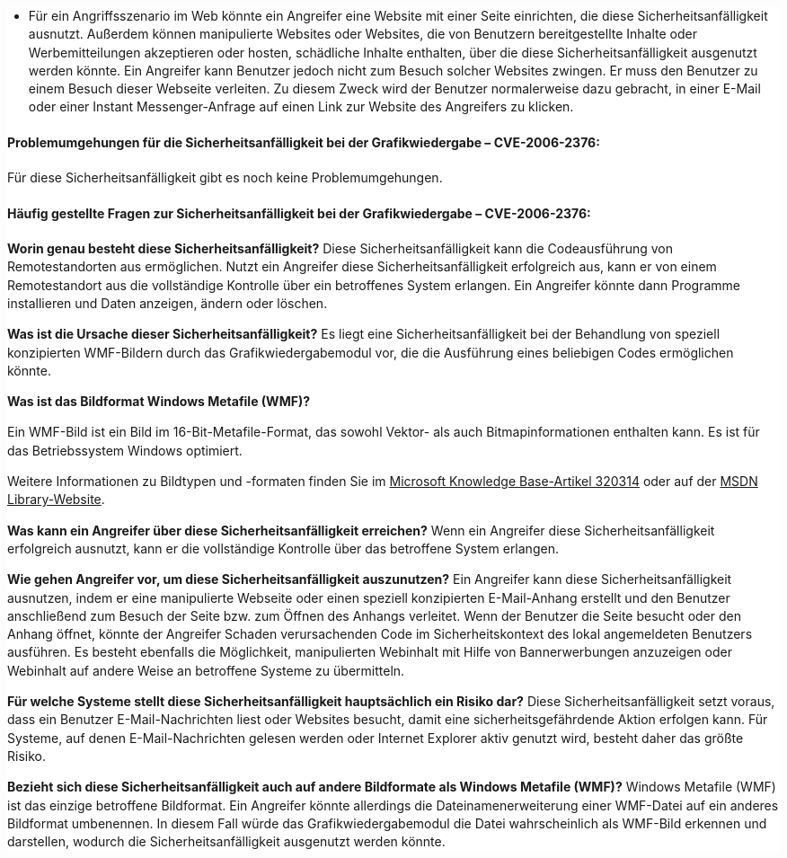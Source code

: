 -   Für ein Angriffsszenario im Web könnte ein Angreifer eine Website mit einer Seite einrichten, die diese Sicherheitsanfälligkeit ausnutzt. Außerdem können manipulierte Websites oder Websites, die von Benutzern bereitgestellte Inhalte oder Werbemitteilungen akzeptieren oder hosten, schädliche Inhalte enthalten, über die diese Sicherheitsanfälligkeit ausgenutzt werden könnte. Ein Angreifer kann Benutzer jedoch nicht zum Besuch solcher Websites zwingen. Er muss den Benutzer zu einem Besuch dieser Webseite verleiten. Zu diesem Zweck wird der Benutzer normalerweise dazu gebracht, in einer E-Mail oder einer Instant Messenger-Anfrage auf einen Link zur Website des Angreifers zu klicken.

#### Problemumgehungen für die Sicherheitsanfälligkeit bei der Grafikwiedergabe – CVE-2006-2376:

Für diese Sicherheitsanfälligkeit gibt es noch keine Problemumgehungen.

#### Häufig gestellte Fragen zur Sicherheitsanfälligkeit bei der Grafikwiedergabe – CVE-2006-2376:

**Worin genau besteht diese Sicherheitsanfälligkeit?**
Diese Sicherheitsanfälligkeit kann die Codeausführung von Remotestandorten aus ermöglichen. Nutzt ein Angreifer diese Sicherheitsanfälligkeit erfolgreich aus, kann er von einem Remotestandort aus die vollständige Kontrolle über ein betroffenes System erlangen. Ein Angreifer könnte dann Programme installieren und Daten anzeigen, ändern oder löschen.

**Was ist die Ursache dieser Sicherheitsanfälligkeit?**
Es liegt eine Sicherheitsanfälligkeit bei der Behandlung von speziell konzipierten WMF-Bildern durch das Grafikwiedergabemodul vor, die die Ausführung eines beliebigen Codes ermöglichen könnte.

**Was ist das Bildformat Windows Metafile (WMF)?**

Ein WMF-Bild ist ein Bild im 16-Bit-Metafile-Format, das sowohl Vektor- als auch Bitmapinformationen enthalten kann. Es ist für das Betriebssystem Windows optimiert.

Weitere Informationen zu Bildtypen und -formaten finden Sie im [Microsoft Knowledge Base-Artikel 320314](http://support.microsoft.com/kb/320314) oder auf der [MSDN Library-Website](http://msdn.microsoft.com/library/default.asp?url=/library/en-us/gdicpp/gdiplus/aboutgdiplus/imagesbitmapsandmetafiles/metafiles.asp).

**Was kann ein Angreifer über diese Sicherheitsanfälligkeit erreichen?**
Wenn ein Angreifer diese Sicherheitsanfälligkeit erfolgreich ausnutzt, kann er die vollständige Kontrolle über das betroffene System erlangen.

**Wie gehen Angreifer vor, um diese Sicherheitsanfälligkeit auszunutzen?**
Ein Angreifer kann diese Sicherheitsanfälligkeit ausnutzen, indem er eine manipulierte Webseite oder einen speziell konzipierten E-Mail-Anhang erstellt und den Benutzer anschließend zum Besuch der Seite bzw. zum Öffnen des Anhangs verleitet. Wenn der Benutzer die Seite besucht oder den Anhang öffnet, könnte der Angreifer Schaden verursachenden Code im Sicherheitskontext des lokal angemeldeten Benutzers ausführen. Es besteht ebenfalls die Möglichkeit, manipulierten Webinhalt mit Hilfe von Bannerwerbungen anzuzeigen oder Webinhalt auf andere Weise an betroffene Systeme zu übermitteln.

**Für welche Systeme stellt diese Sicherheitsanfälligkeit hauptsächlich ein Risiko dar?**
Diese Sicherheitsanfälligkeit setzt voraus, dass ein Benutzer E-Mail-Nachrichten liest oder Websites besucht, damit eine sicherheitsgefährdende Aktion erfolgen kann. Für Systeme, auf denen E-Mail-Nachrichten gelesen werden oder Internet Explorer aktiv genutzt wird, besteht daher das größte Risiko.

**Bezieht sich diese Sicherheitsanfälligkeit auch auf andere Bildformate als Windows Metafile (WMF)?**
Windows Metafile (WMF) ist das einzige betroffene Bildformat. Ein Angreifer könnte allerdings die Dateinamenerweiterung einer WMF-Datei auf ein anderes Bildformat umbenennen. In diesem Fall würde das Grafikwiedergabemodul die Datei wahrscheinlich als WMF-Bild erkennen und darstellen, wodurch die Sicherheitsanfälligkeit ausgenutzt werden könnte.
